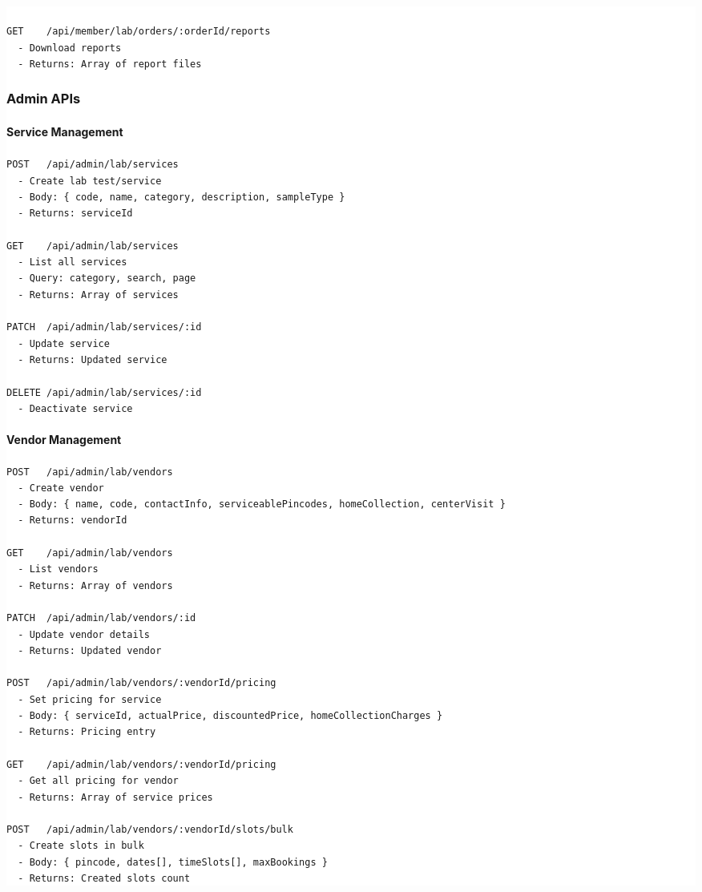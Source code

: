 ```

GET    /api/member/lab/orders/:orderId/reports
  - Download reports
  - Returns: Array of report files
```

### Admin APIs

#### Service Management
```
POST   /api/admin/lab/services
  - Create lab test/service
  - Body: { code, name, category, description, sampleType }
  - Returns: serviceId

GET    /api/admin/lab/services
  - List all services
  - Query: category, search, page
  - Returns: Array of services

PATCH  /api/admin/lab/services/:id
  - Update service
  - Returns: Updated service

DELETE /api/admin/lab/services/:id
  - Deactivate service
```

#### Vendor Management
```
POST   /api/admin/lab/vendors
  - Create vendor
  - Body: { name, code, contactInfo, serviceablePincodes, homeCollection, centerVisit }
  - Returns: vendorId

GET    /api/admin/lab/vendors
  - List vendors
  - Returns: Array of vendors

PATCH  /api/admin/lab/vendors/:id
  - Update vendor details
  - Returns: Updated vendor

POST   /api/admin/lab/vendors/:vendorId/pricing
  - Set pricing for service
  - Body: { serviceId, actualPrice, discountedPrice, homeCollectionCharges }
  - Returns: Pricing entry

GET    /api/admin/lab/vendors/:vendorId/pricing
  - Get all pricing for vendor
  - Returns: Array of service prices

POST   /api/admin/lab/vendors/:vendorId/slots/bulk
  - Create slots in bulk
  - Body: { pincode, dates[], timeSlots[], maxBookings }
  - Returns: Created slots count
```
